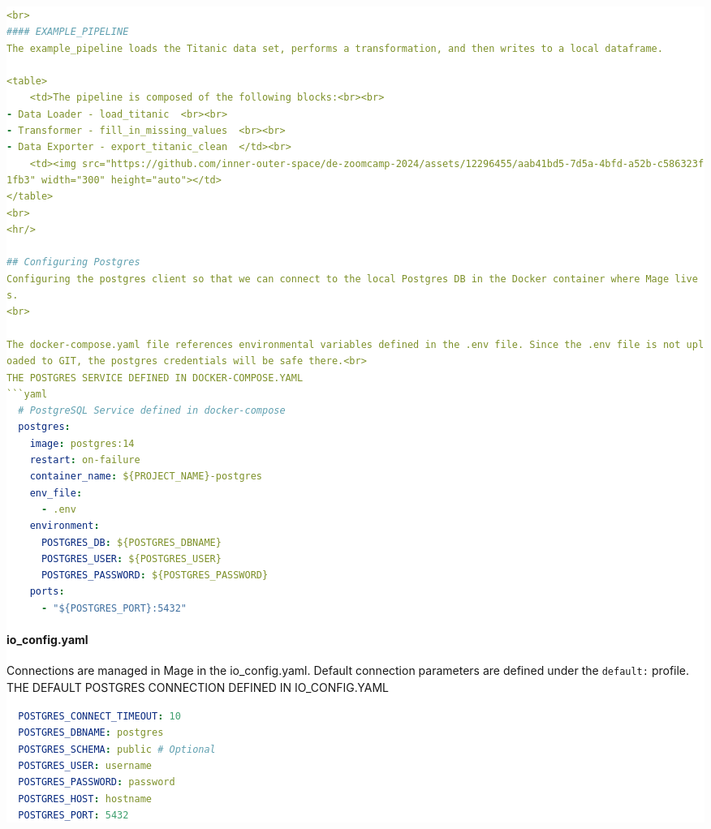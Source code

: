 ``` yml
<br>
#### EXAMPLE_PIPELINE
The example_pipeline loads the Titanic data set, performs a transformation, and then writes to a local dataframe. 

<table>
    <td>The pipeline is composed of the following blocks:<br><br>
- Data Loader - load_titanic  <br><br>
- Transformer - fill_in_missing_values  <br><br>
- Data Exporter - export_titanic_clean  </td><br>
    <td><img src="https://github.com/inner-outer-space/de-zoomcamp-2024/assets/12296455/aab41bd5-7d5a-4bfd-a52b-c586323f1fb3" width="300" height="auto"></td>
</table>
<br>
<hr/>

## Configuring Postgres
Configuring the postgres client so that we can connect to the local Postgres DB in the Docker container where Mage lives. 
<br> 

The docker-compose.yaml file references environmental variables defined in the .env file. Since the .env file is not uploaded to GIT, the postgres credentials will be safe there.<br>
THE POSTGRES SERVICE DEFINED IN DOCKER-COMPOSE.YAML
```yaml
  # PostgreSQL Service defined in docker-compose 
  postgres:
    image: postgres:14
    restart: on-failure
    container_name: ${PROJECT_NAME}-postgres
    env_file:
      - .env
    environment:
      POSTGRES_DB: ${POSTGRES_DBNAME}
      POSTGRES_USER: ${POSTGRES_USER}
      POSTGRES_PASSWORD: ${POSTGRES_PASSWORD}
    ports:
      - "${POSTGRES_PORT}:5432"
```

#### io_config.yaml
Connections are managed in Mage in the io_config.yaml. Default connection parameters are defined under the `default:` profile.  
THE DEFAULT POSTGRES CONNECTION DEFINED IN IO_CONFIG.YAML<br>
```yaml
  POSTGRES_CONNECT_TIMEOUT: 10
  POSTGRES_DBNAME: postgres
  POSTGRES_SCHEMA: public # Optional
  POSTGRES_USER: username
  POSTGRES_PASSWORD: password
  POSTGRES_HOST: hostname
  POSTGRES_PORT: 5432
```
